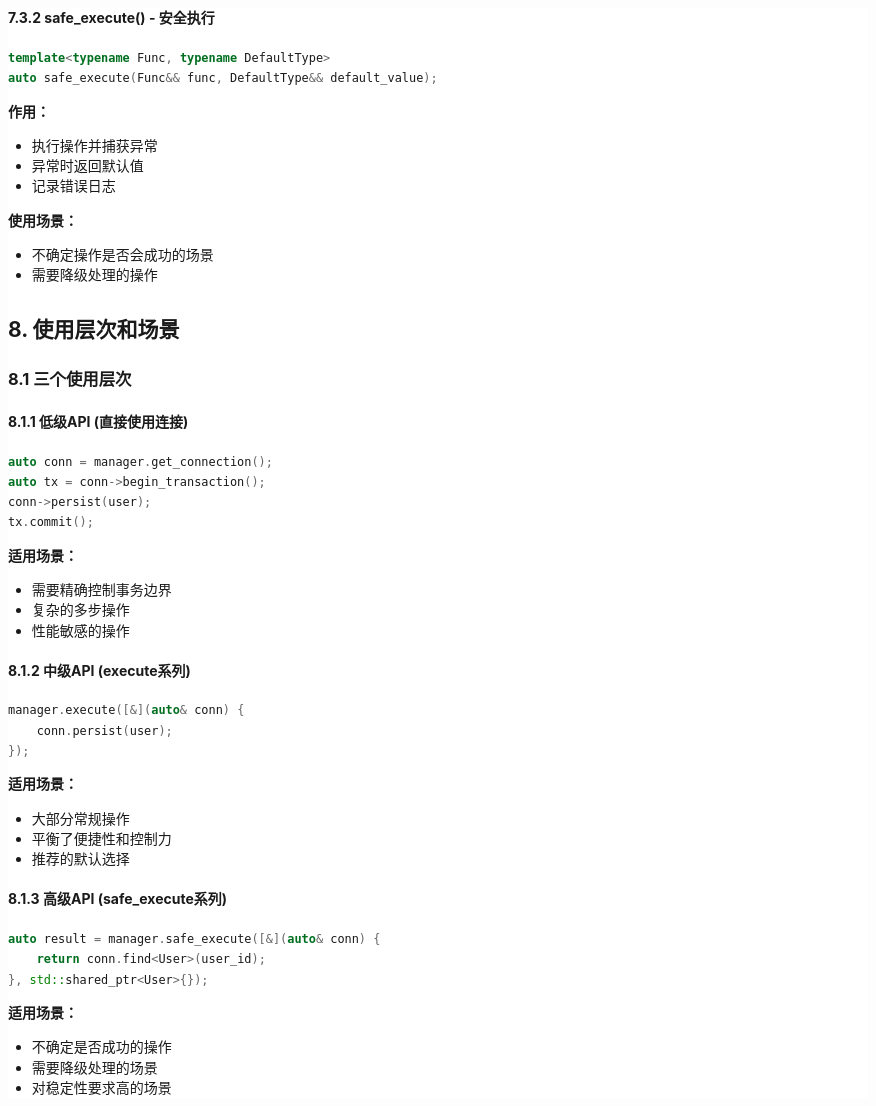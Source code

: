 #### 7.3.2 safe_execute() - 安全执行
```cpp
template<typename Func, typename DefaultType>
auto safe_execute(Func&& func, DefaultType&& default_value);
```

**作用：**
- 执行操作并捕获异常
- 异常时返回默认值
- 记录错误日志

**使用场景：**
- 不确定操作是否会成功的场景
- 需要降级处理的操作

## 8. 使用层次和场景

### 8.1 三个使用层次

#### 8.1.1 低级API (直接使用连接)
```cpp
auto conn = manager.get_connection();
auto tx = conn->begin_transaction();
conn->persist(user);
tx.commit();
```

**适用场景：**
- 需要精确控制事务边界
- 复杂的多步操作
- 性能敏感的操作

#### 8.1.2 中级API (execute系列)
```cpp
manager.execute([&](auto& conn) {
    conn.persist(user);
});
```

**适用场景：**
- 大部分常规操作
- 平衡了便捷性和控制力
- 推荐的默认选择

#### 8.1.3 高级API (safe_execute系列)
```cpp
auto result = manager.safe_execute([&](auto& conn) {
    return conn.find<User>(user_id);
}, std::shared_ptr<User>{});
```

**适用场景：**
- 不确定是否成功的操作
- 需要降级处理的场景
- 对稳定性要求高的场景
